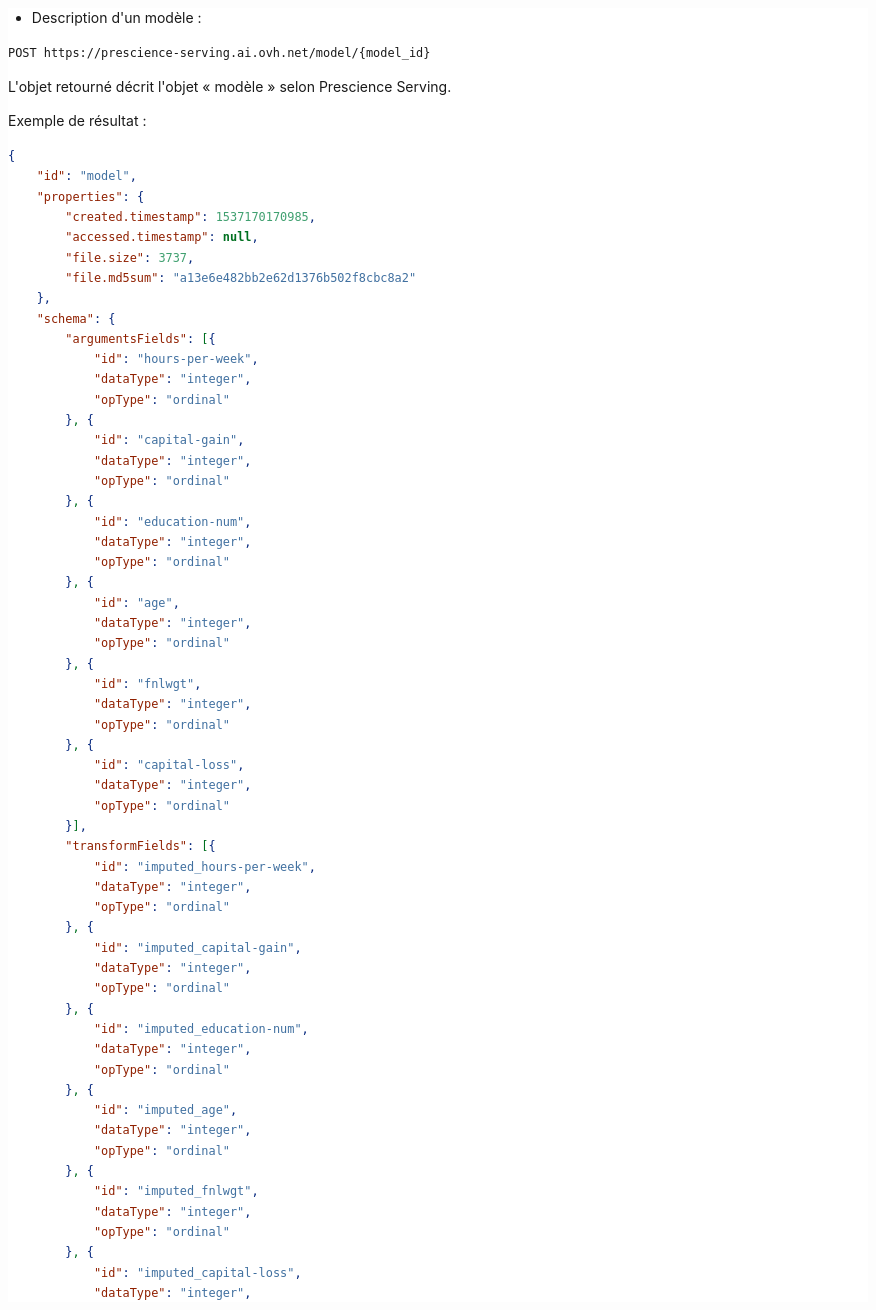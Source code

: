 - Description d'un modèle :

`POST https://prescience-serving.ai.ovh.net/model/{model_id}`

L'objet retourné décrit l'objet « modèle » selon Prescience Serving.

Exemple de résultat :
```json
{
	"id": "model",
	"properties": {
		"created.timestamp": 1537170170985,
		"accessed.timestamp": null,
		"file.size": 3737,
		"file.md5sum": "a13e6e482bb2e62d1376b502f8cbc8a2"
	},
	"schema": {
		"argumentsFields": [{
			"id": "hours-per-week",
			"dataType": "integer",
			"opType": "ordinal"
		}, {
			"id": "capital-gain",
			"dataType": "integer",
			"opType": "ordinal"
		}, {
			"id": "education-num",
			"dataType": "integer",
			"opType": "ordinal"
		}, {
			"id": "age",
			"dataType": "integer",
			"opType": "ordinal"
		}, {
			"id": "fnlwgt",
			"dataType": "integer",
			"opType": "ordinal"
		}, {
			"id": "capital-loss",
			"dataType": "integer",
			"opType": "ordinal"
		}],
		"transformFields": [{
			"id": "imputed_hours-per-week",
			"dataType": "integer",
			"opType": "ordinal"
		}, {
			"id": "imputed_capital-gain",
			"dataType": "integer",
			"opType": "ordinal"
		}, {
			"id": "imputed_education-num",
			"dataType": "integer",
			"opType": "ordinal"
		}, {
			"id": "imputed_age",
			"dataType": "integer",
			"opType": "ordinal"
		}, {
			"id": "imputed_fnlwgt",
			"dataType": "integer",
			"opType": "ordinal"
		}, {
			"id": "imputed_capital-loss",
			"dataType": "integer",
```